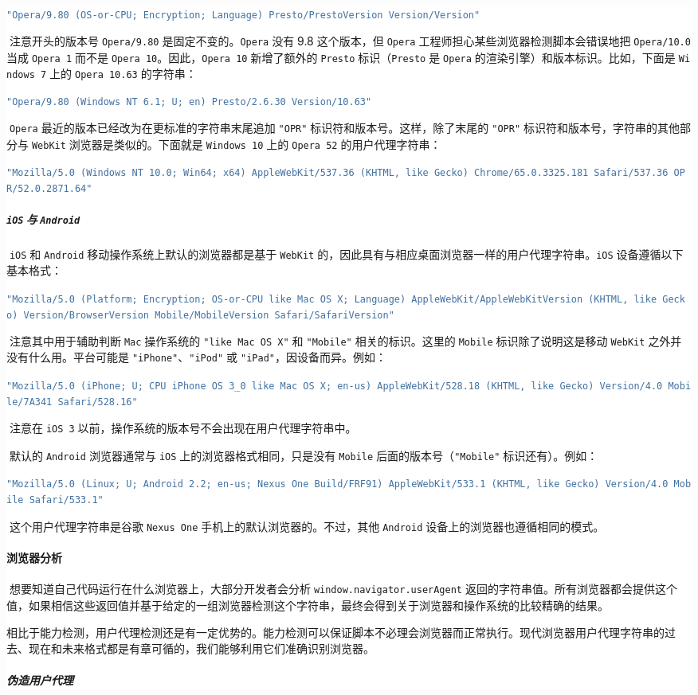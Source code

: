 ```js
"Opera/9.80 (OS-or-CPU; Encryption; Language) Presto/PrestoVersion Version/Version"
```

​		注意开头的版本号 `Opera/9.80` 是固定不变的。`Opera` 没有 9.8 这个版本，但 `Opera` 工程师担心某些浏览器检测脚本会错误地把 `Opera/10.0` 当成 `Opera 1` 而不是 `Opera 10`。因此，`Opera 10` 新增了额外的 `Presto` 标识（`Presto` 是 `Opera` 的渲染引擎）和版本标识。比如，下面是 `Windows 7` 上的 `Opera 10.63` 的字符串：

```js
"Opera/9.80 (Windows NT 6.1; U; en) Presto/2.6.30 Version/10.63"
```

​		`Opera` 最近的版本已经改为在更标准的字符串末尾追加 `"OPR"` 标识符和版本号。这样，除了末尾的 `"OPR"` 标识符和版本号，字符串的其他部分与 `WebKit` 浏览器是类似的。下面就是 `Windows 10` 上的 `Opera 52` 的用户代理字符串：

```js
"Mozilla/5.0 (Windows NT 10.0; Win64; x64) AppleWebKit/537.36 (KHTML, like Gecko) Chrome/65.0.3325.181 Safari/537.36 OPR/52.0.2871.64"
```



#####  `iOS` 与 `Android`

​		`iOS` 和 `Android` 移动操作系统上默认的浏览器都是基于 `WebKit` 的，因此具有与相应桌面浏览器一样的用户代理字符串。`iOS` 设备遵循以下基本格式：

```js
"Mozilla/5.0 (Platform; Encryption; OS-or-CPU like Mac OS X; Language) AppleWebKit/AppleWebKitVersion (KHTML, like Gecko) Version/BrowserVersion Mobile/MobileVersion Safari/SafariVersion"
```

​		注意其中用于辅助判断 `Mac` 操作系统的 `"like Mac OS X"` 和 `"Mobile"` 相关的标识。这里的 `Mobile` 标识除了说明这是移动 `WebKit` 之外并没有什么用。平台可能是 `"iPhone"`、`"iPod"` 或 `"iPad"`，因设备而异。例如：

```js
"Mozilla/5.0 (iPhone; U; CPU iPhone OS 3_0 like Mac OS X; en-us) AppleWebKit/528.18 (KHTML, like Gecko) Version/4.0 Mobile/7A341 Safari/528.16"
```

​		注意在 `iOS 3` 以前，操作系统的版本号不会出现在用户代理字符串中。

​		默认的 `Android` 浏览器通常与 `iOS` 上的浏览器格式相同，只是没有 `Mobile` 后面的版本号（`"Mobile"` 标识还有）。例如：

```js
"Mozilla/5.0 (Linux; U; Android 2.2; en-us; Nexus One Build/FRF91) AppleWebKit/533.1 (KHTML, like Gecko) Version/4.0 Mobile Safari/533.1"
```

​		这个用户代理字符串是谷歌 `Nexus One` 手机上的默认浏览器的。不过，其他 `Android` 设备上的浏览器也遵循相同的模式。



#### 浏览器分析

​		想要知道自己代码运行在什么浏览器上，大部分开发者会分析 `window.navigator.userAgent` 返回的字符串值。所有浏览器都会提供这个值，如果相信这些返回值并基于给定的一组浏览器检测这个字符串，最终会得到关于浏览器和操作系统的比较精确的结果。

​		相比于能力检测，用户代理检测还是有一定优势的。能力检测可以保证脚本不必理会浏览器而正常执行。现代浏览器用户代理字符串的过去、现在和未来格式都是有章可循的，我们能够利用它们准确识别浏览器。



##### 伪造用户代理
